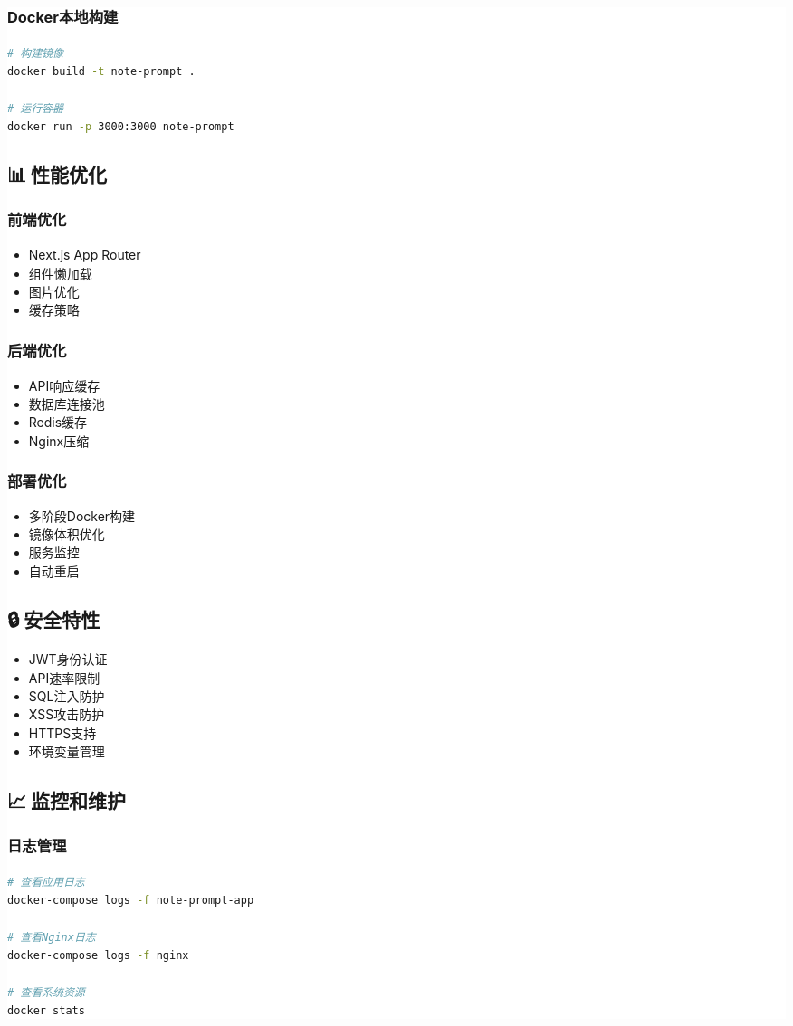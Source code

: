 ### Docker本地构建
```bash
# 构建镜像
docker build -t note-prompt .

# 运行容器
docker run -p 3000:3000 note-prompt
```

## 📊 性能优化

### 前端优化
- Next.js App Router
- 组件懒加载
- 图片优化
- 缓存策略

### 后端优化
- API响应缓存
- 数据库连接池
- Redis缓存
- Nginx压缩

### 部署优化
- 多阶段Docker构建
- 镜像体积优化
- 服务监控
- 自动重启

## 🔒 安全特性

- JWT身份认证
- API速率限制
- SQL注入防护
- XSS攻击防护
- HTTPS支持
- 环境变量管理

## 📈 监控和维护

### 日志管理
```bash
# 查看应用日志
docker-compose logs -f note-prompt-app

# 查看Nginx日志
docker-compose logs -f nginx

# 查看系统资源
docker stats
```
